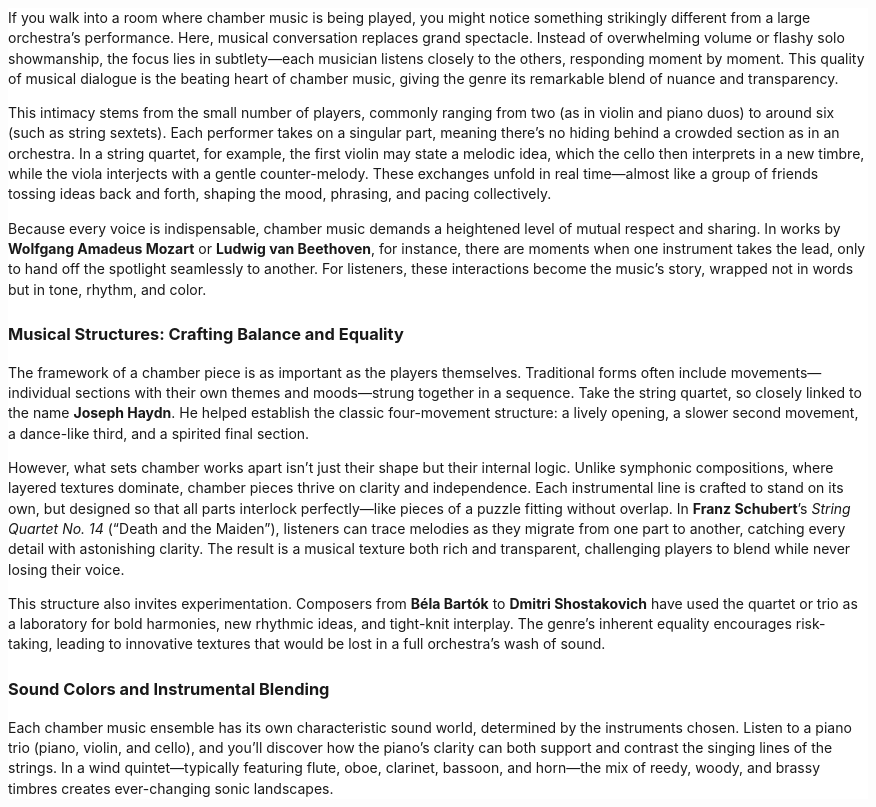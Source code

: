 If you walk into a room where chamber music is being played, you might notice something strikingly
different from a large orchestra’s performance. Here, musical conversation replaces grand spectacle.
Instead of overwhelming volume or flashy solo showmanship, the focus lies in subtlety—each musician
listens closely to the others, responding moment by moment. This quality of musical dialogue is the
beating heart of chamber music, giving the genre its remarkable blend of nuance and transparency.

This intimacy stems from the small number of players, commonly ranging from two (as in violin and
piano duos) to around six (such as string sextets). Each performer takes on a singular part, meaning
there’s no hiding behind a crowded section as in an orchestra. In a string quartet, for example, the
first violin may state a melodic idea, which the cello then interprets in a new timbre, while the
viola interjects with a gentle counter-melody. These exchanges unfold in real time—almost like a
group of friends tossing ideas back and forth, shaping the mood, phrasing, and pacing collectively.

Because every voice is indispensable, chamber music demands a heightened level of mutual respect and
sharing. In works by **Wolfgang Amadeus Mozart** or **Ludwig van Beethoven**, for instance, there
are moments when one instrument takes the lead, only to hand off the spotlight seamlessly to
another. For listeners, these interactions become the music’s story, wrapped not in words but in
tone, rhythm, and color.

### Musical Structures: Crafting Balance and Equality

The framework of a chamber piece is as important as the players themselves. Traditional forms often
include movements—individual sections with their own themes and moods—strung together in a sequence.
Take the string quartet, so closely linked to the name **Joseph Haydn**. He helped establish the
classic four-movement structure: a lively opening, a slower second movement, a dance-like third, and
a spirited final section.

However, what sets chamber works apart isn’t just their shape but their internal logic. Unlike
symphonic compositions, where layered textures dominate, chamber pieces thrive on clarity and
independence. Each instrumental line is crafted to stand on its own, but designed so that all parts
interlock perfectly—like pieces of a puzzle fitting without overlap. In **Franz Schubert**’s _String
Quartet No. 14_ (“Death and the Maiden”), listeners can trace melodies as they migrate from one part
to another, catching every detail with astonishing clarity. The result is a musical texture both
rich and transparent, challenging players to blend while never losing their voice.

This structure also invites experimentation. Composers from **Béla Bartók** to **Dmitri
Shostakovich** have used the quartet or trio as a laboratory for bold harmonies, new rhythmic ideas,
and tight-knit interplay. The genre’s inherent equality encourages risk-taking, leading to
innovative textures that would be lost in a full orchestra’s wash of sound.

### Sound Colors and Instrumental Blending

Each chamber music ensemble has its own characteristic sound world, determined by the instruments
chosen. Listen to a piano trio (piano, violin, and cello), and you’ll discover how the piano’s
clarity can both support and contrast the singing lines of the strings. In a wind quintet—typically
featuring flute, oboe, clarinet, bassoon, and horn—the mix of reedy, woody, and brassy timbres
creates ever-changing sonic landscapes.

